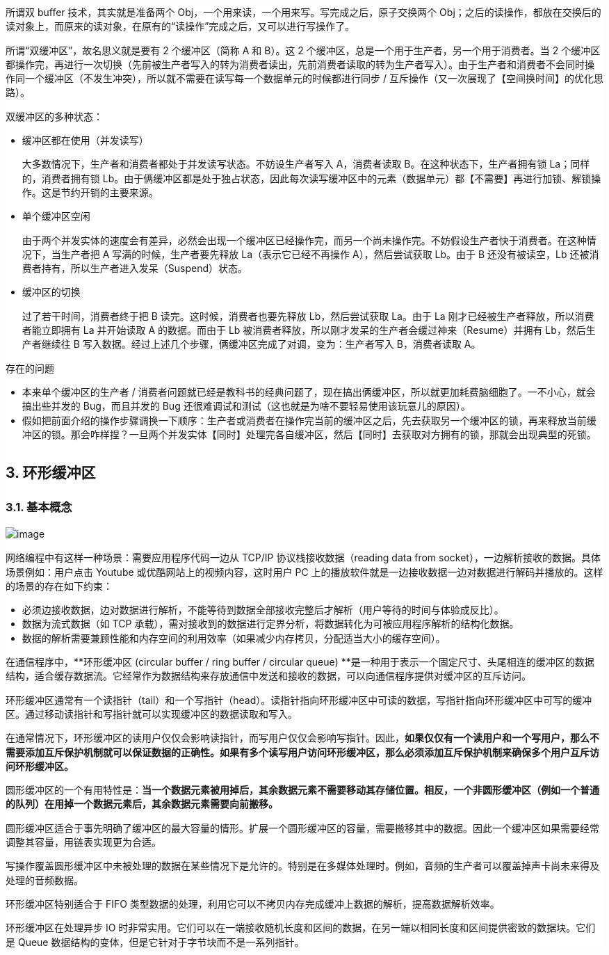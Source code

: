 所谓双 buffer 技术，其实就是准备两个 Obj，一个用来读，一个用来写。写完成之后，原子交换两个 Obj；之后的读操作，都放在交换后的读对象上，而原来的读对象，在原有的“读操作”完成之后，又可以进行写操作了。

所谓“双缓冲区”，故名思义就是要有 2 个缓冲区（简称 A 和 B）。这 2 个缓冲区，总是一个用于生产者，另一个用于消费者。当 2 个缓冲区都操作完，再进行一次切换（先前被生产者写入的转为消费者读出，先前消费者读取的转为生产者写入）。由于生产者和消费者不会同时操作同一个缓冲区（不发生冲突），所以就不需要在读写每一个数据单元的时候都进行同步 / 互斥操作（又一次展现了【空间换时间】的优化思路）。

双缓冲区的多种状态：
- 缓冲区都在使用（并发读写）

  大多数情况下，生产者和消费者都处于并发读写状态。不妨设生产者写入 A，消费者读取 B。在这种状态下，生产者拥有锁 La；同样的，消费者拥有锁 Lb。由于俩缓冲区都是处于独占状态，因此每次读写缓冲区中的元素（数据单元）都【不需要】再进行加锁、解锁操作。这是节约开销的主要来源。

- 单个缓冲区空闲

  由于两个并发实体的速度会有差异，必然会出现一个缓冲区已经操作完，而另一个尚未操作完。不妨假设生产者快于消费者。在这种情况下，当生产者把 A 写满的时候，生产者要先释放 La（表示它已经不再操作 A），然后尝试获取 Lb。由于 B 还没有被读空，Lb 还被消费者持有，所以生产者进入发呆（Suspend）状态。

- 缓冲区的切换

  过了若干时间，消费者终于把 B 读完。这时候，消费者也要先释放 Lb，然后尝试获取 La。由于 La 刚才已经被生产者释放，所以消费者能立即拥有 La 并开始读取 A 的数据。而由于 Lb 被消费者释放，所以刚才发呆的生产者会缓过神来（Resume）并拥有 Lb，然后生产者继续往 B 写入数据。经过上述几个步骤，俩缓冲区完成了对调，变为：生产者写入 B，消费者读取 A。

存在的问题
- 本来单个缓冲区的生产者 / 消费者问题就已经是教科书的经典问题了，现在搞出俩缓冲区，所以就更加耗费脑细胞了。一不小心，就会搞出些并发的 Bug，而且并发的 Bug 还很难调试和测试（这也就是为啥不要轻易使用该玩意儿的原因）。
- 假如把前面介绍的操作步骤调换一下顺序：生产者或消费者在操作完当前的缓冲区之后，先去获取另一个缓冲区的锁，再来释放当前缓冲区的锁。那会咋样捏？一旦两个并发实体【同时】处理完各自缓冲区，然后【同时】去获取对方拥有的锁，那就会出现典型的死锁。

## 3. 环形缓冲区

### 3.1. 基本概念

![image](http://img.cdn.firejq.com/jpg/2018/8/17/7e9dcdab0608057b944fb4bbd24a39ce.jpg)

网络编程中有这样一种场景：需要应用程序代码一边从 TCP/IP 协议栈接收数据（reading data from socket），一边解析接收的数据。具体场景例如：用户点击 Youtube 或优酷网站上的视频内容，这时用户 PC 上的播放软件就是一边接收数据一边对数据进行解码并播放的。这样的场景的存在如下约束：
- 必须边接收数据，边对数据进行解析，不能等待到数据全部接收完整后才解析（用户等待的时间与体验成反比）。
- 数据为流式数据（如 TCP 承载），需对接收到的数据进行定界分析，将数据转化为可被应用程序解析的结构化数据。
- 数据的解析需要兼顾性能和内存空间的利用效率（如果减少内存拷贝，分配适当大小的缓存空间）。

在通信程序中，**环形缓冲区 (circular buffer / ring buffer / circular queue) **是一种用于表示一个固定尺寸、头尾相连的缓冲区的数据结构，适合缓存数据流。它经常作为数据结构来存放通信中发送和接收的数据，可以向通信程序提供对缓冲区的互斥访问。

环形缓冲区通常有一个读指针（tail）和一个写指针（head）。读指针指向环形缓冲区中可读的数据，写指针指向环形缓冲区中可写的缓冲区。通过移动读指针和写指针就可以实现缓冲区的数据读取和写入。

在通常情况下，环形缓冲区的读用户仅仅会影响读指针，而写用户仅仅会影响写指针。因此，**如果仅仅有一个读用户和一个写用户，那么不需要添加互斥保护机制就可以保证数据的正确性。如果有多个读写用户访问环形缓冲区，那么必须添加互斥保护机制来确保多个用户互斥访问环形缓冲区。**

圆形缓冲区的一个有用特性是：**当一个数据元素被用掉后，其余数据元素不需要移动其存储位置。相反，一个非圆形缓冲区（例如一个普通的队列）在用掉一个数据元素后，其余数据元素需要向前搬移。**

圆形缓冲区适合于事先明确了缓冲区的最大容量的情形。扩展一个圆形缓冲区的容量，需要搬移其中的数据。因此一个缓冲区如果需要经常调整其容量，用链表实现更为合适。

写操作覆盖圆形缓冲区中未被处理的数据在某些情况下是允许的。特别是在多媒体处理时。例如，音频的生产者可以覆盖掉声卡尚未来得及处理的音频数据。

环形缓冲区特别适合于 FIFO 类型数据的处理，利用它可以不拷贝内存完成缓冲上数据的解析，提高数据解析效率。

环形缓冲区在处理异步 IO 时非常实用。它们可以在一端接收随机长度和区间的数据，在另一端以相同长度和区间提供密致的数据块。它们是 Queue 数据结构的变体，但是它针对于字节块而不是一系列指针。
